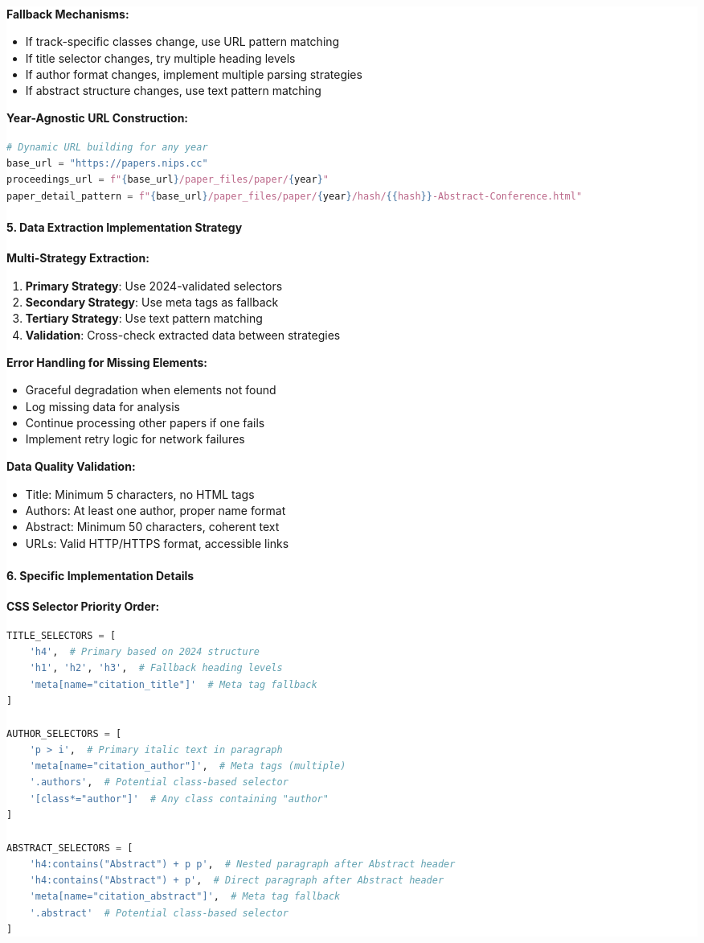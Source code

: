 **Fallback Mechanisms:**
- If track-specific classes change, use URL pattern matching
- If title selector changes, try multiple heading levels
- If author format changes, implement multiple parsing strategies
- If abstract structure changes, use text pattern matching

**Year-Agnostic URL Construction:**
```python
# Dynamic URL building for any year
base_url = "https://papers.nips.cc"
proceedings_url = f"{base_url}/paper_files/paper/{year}"
paper_detail_pattern = f"{base_url}/paper_files/paper/{year}/hash/{{hash}}-Abstract-Conference.html"
```

#### 5. Data Extraction Implementation Strategy

**Multi-Strategy Extraction:**
1. **Primary Strategy**: Use 2024-validated selectors
2. **Secondary Strategy**: Use meta tags as fallback
3. **Tertiary Strategy**: Use text pattern matching
4. **Validation**: Cross-check extracted data between strategies

**Error Handling for Missing Elements:**
- Graceful degradation when elements not found
- Log missing data for analysis
- Continue processing other papers if one fails
- Implement retry logic for network failures

**Data Quality Validation:**
- Title: Minimum 5 characters, no HTML tags
- Authors: At least one author, proper name format
- Abstract: Minimum 50 characters, coherent text
- URLs: Valid HTTP/HTTPS format, accessible links

#### 6. Specific Implementation Details

**CSS Selector Priority Order:**
```python
TITLE_SELECTORS = [
    'h4',  # Primary based on 2024 structure
    'h1', 'h2', 'h3',  # Fallback heading levels
    'meta[name="citation_title"]'  # Meta tag fallback
]

AUTHOR_SELECTORS = [
    'p > i',  # Primary italic text in paragraph
    'meta[name="citation_author"]',  # Meta tags (multiple)
    '.authors',  # Potential class-based selector
    '[class*="author"]'  # Any class containing "author"
]

ABSTRACT_SELECTORS = [
    'h4:contains("Abstract") + p p',  # Nested paragraph after Abstract header
    'h4:contains("Abstract") + p',  # Direct paragraph after Abstract header
    'meta[name="citation_abstract"]',  # Meta tag fallback
    '.abstract'  # Potential class-based selector
]
```
